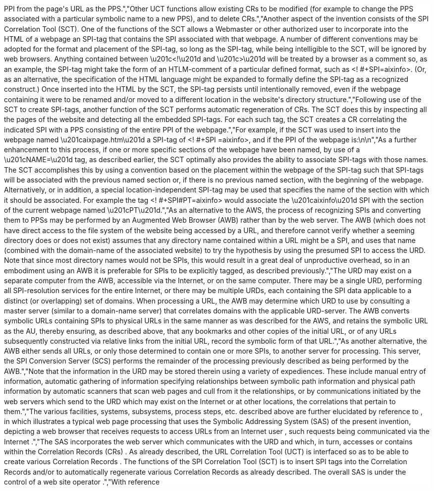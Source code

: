 PPI from the page's URL as the PPS.","Other UCT functions allow existing CRs to be modified (for example to change the PPS associated with a particular symbolic name to a new PPS), and to delete CRs.","Another aspect of the invention consists of the SPI Correlation Tool (SCT). One of the functions of the SCT allows a Webmaster or other authorized user to incorporate into the HTML of a webpage an SPI-tag that contains the SPI associated with that webpage. A number of different conventions may be adopted for the format and placement of the SPI-tag, so long as the SPI-tag, while being intelligible to the SCT, will be ignored by web browsers. Anything contained between \u201c<!\u201d and \u201c>\u201d will be treated by a browser as a comment so, as an example, the SPI-tag might take the form of an HTLM-comment of a particular defined format, such as <! #+SPI=aixinfo>. (Or, as an alternative, the specification of the HTML language might be expanded to formally define the SPI-tag as a recognized construct.) Once inserted into the HTML by the SCT, the SPI-tag persists until intentionally removed, even if the webpage containing it were to be renamed and\/or moved to a different location in the website's directory structure.","Following use of the SCT to create SPI-tags, another function of the SCT performs automatic regeneration of CRs. The SCT does this by inspecting all the pages of the website and detecting all the embedded SPI-tags. For each such tag, the SCT creates a CR correlating the indicated SPI with a PPS consisting of the entire PPI of the webpage.","For example, if the SCT was used to insert into the webpage named \u201caixpage.htm\u201d a SPI-tag of <! #+SPI =aixinfo>, and if the PPI of the webpage is:\n\n","As a further enhancement to this process, if one or more specific sections of the webpage have been named, by use of a \u201cNAME=\u201d tag, as described earlier, the SCT optimally also provides the ability to associate SPI-tags with those names. The SCT accomplishes this by using a convention based on the placement within the webpage of the SPI-tag such that SPI-tags will be associated with the previous named section or, if there is no previous named section, with the beginning of the webpage. Alternatively, or in addition, a special location-independent SPI-tag may be used that specifies the name of the section with which it should be associated. For example the tag <! #+SPI#PT=aixinfo> would associate the \u201caixinfo\u201d SPI with the section of the current webpage named \u201cPT\u201d.","As an alternative to the AWS, the process of recognizing SPIs and converting them to PPSs may be performed by an Augmented Web Browser (AWB) rather than by the web server. The AWB (which does not have direct access to the file system of the website being accessed by a URL, and therefore cannot verify whether a seeming directory does or does not exist) assumes that any directory name contained within a URL might be a SPI, and uses that name (combined with the domain-name of the associated website) to try the hypothesis by using the presumed SPI to access the URD. Note that since most directory names would not be SPIs, this would result in a great deal of unproductive overhead, so in an embodiment using an AWB it is preferable for SPIs to be explicitly tagged, as described previously.","The URD may exist on a separate computer from the AWB, accessible via the Internet, or on the same computer. There may be a single URD, performing all SPI-resolution services for the entire Internet, or there may be multiple URDs, each containing the SPI data applicable to a distinct (or overlapping) set of domains. When processing a URL, the AWB may determine which URD to use by consulting a master server (similar to a domain-name server) that correlates domains with the applicable URD-server. The AWB converts symbolic URLs containing SPIs to physical URLs in the same manner as was described for the AWS, and retains the symbolic URL as the AU, thereby ensuring, as described above, that any bookmarks and other copies of the initial URL, or of any URLs subsequently constructed via relative links from the initial URL, record the symbolic form of that URL.","As another alternative, the AWB either sends all URLs, or only those determined to contain one or more SPIs, to another server for processing. This server, the SPI Conversion Server (SCS) performs the remainder of the processing previously described as being performed by the AWB.","Note that the information in the URD may be stored therein using a variety of expediences. These include manual entry of information, automatic gathering of information specifying relationships between symbolic path information and physical path information by automatic scanners that scan web pages and cull from it the relationships, or by communications initiated by the web servers which send to the URD which may exist on the Internet or at other locations, the correlations that pertain to them.","The various facilities, systems, subsystems, process steps, etc. described above are further elucidated by reference to , in which  illustrates a typical web page processing that uses the Symbolic Addressing System (SAS)  of the present invention, depicting a web browser  that receives requests to access URLs from an Internet user , such requests being communicated via the Internet .","The SAS  incorporates the web server  which communicates with the URD  and which, in turn, accesses or contains within the Correlation Records (CRs) . As already described, the URL Correlation Tool (UCT)  is interfaced so as to be able to create various Correlation Records . The functions of the SPI Correlation Tool (SCT)  is to insert SPI tags into the Correlation Records  and\/or to automatically regenerate various Correlation Records as already described. The overall SAS  is under the control of a web site operator .","With reference